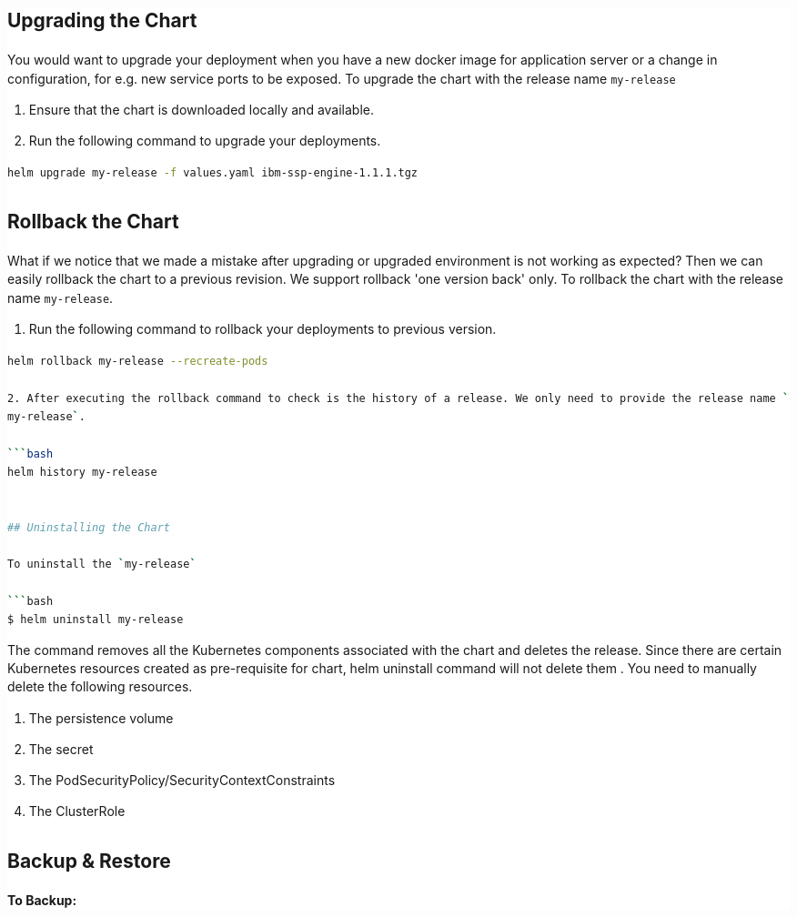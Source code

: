 ## Upgrading the Chart

You would want to upgrade your deployment when you have a new docker image for application server or a change in configuration, for e.g. new service ports to be exposed. To upgrade the chart with the release name `my-release`

1. Ensure that the chart is downloaded locally and available.

2. Run the following command to upgrade your deployments.

```bash
helm upgrade my-release -f values.yaml ibm-ssp-engine-1.1.1.tgz
```


## Rollback the Chart

What if we notice that we made a mistake after upgrading or upgraded environment is not working as expected? Then we can easily rollback the chart to a previous revision. We support rollback 'one version back' only. To rollback the chart with the release name `my-release`.

1. Run the following command to rollback your deployments to previous version.

```bash
helm rollback my-release --recreate-pods

2. After executing the rollback command to check is the history of a release. We only need to provide the release name `my-release`.

```bash
helm history my-release


## Uninstalling the Chart

To uninstall the `my-release`

```bash
$ helm uninstall my-release
```

The command removes all the Kubernetes components associated with the chart and deletes the release. Since there are certain Kubernetes resources created as pre-requisite for chart, helm uninstall command will not delete them . You need to manually delete the following resources.

1. The persistence volume

2. The secret

3. The PodSecurityPolicy/SecurityContextConstraints 

4. The ClusterRole

## Backup & Restore

**To Backup:**
